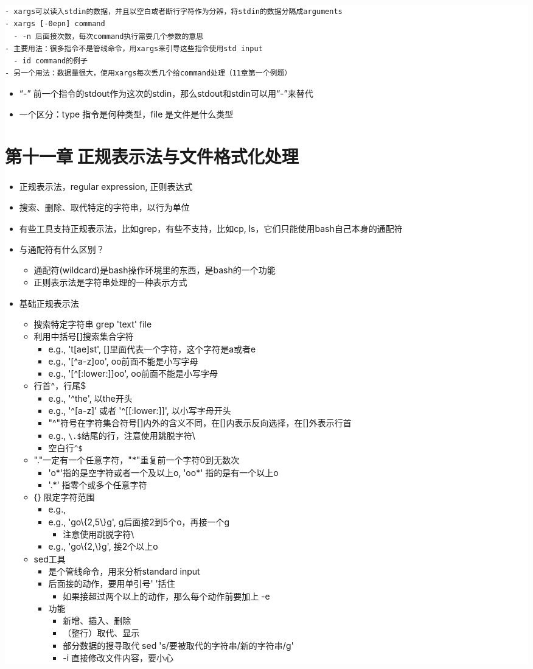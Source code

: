     - xargs可以读入stdin的数据，并且以空白或者断行字符作为分辨，将stdin的数据分隔成arguments
    - xargs [-0epn] command
      - -n 后面接次数，每次command执行需要几个参数的意思
    - 主要用法：很多指令不是管线命令，用xargs来引导这些指令使用std input
      - id command的例子
    - 另一个用法：数据量很大，使用xargs每次丢几个给command处理（11章第一个例题）

  - “-” 前一个指令的stdout作为这次的stdin，那么stdout和stdin可以用“-”来替代

- 一个区分：type 指令是何种类型，file 是文件是什么类型

# 第十一章 正规表示法与文件格式化处理

- 正规表示法，regular expression, 正则表达式

- 搜索、删除、取代特定的字符串，以行为单位

- 有些工具支持正规表示法，比如grep，有些不支持，比如cp, ls，它们只能使用bash自己本身的通配符

- 与通配符有什么区别？

  - 通配符(wildcard)是bash操作环境里的东西，是bash的一个功能
  - 正则表示法是字符串处理的一种表示方式

- 基础正规表示法

  - 搜索特定字符串 grep 'text' file
  - 利用中括号[]搜索集合字符
    - e.g., 't[ae]st', []里面代表一个字符，这个字符是a或者e
    - e.g., '[^a-z]oo', oo前面不能是小写字母
    - e.g., '[^[:lower:]]oo', oo前面不能是小写字母
  - 行首^，行尾\$
    - e.g., '^the', 以the开头
    - e.g., '^[a-z]' 或者 '^[[:lower:]]', 以小写字母开头
    - "^"符号在字符集合符号[]内外的含义不同，在[]内表示反向选择，在[]外表示行首
    - e.g., `\.$`结尾的行，注意使用跳脱字符\
    - 空白行`^$`
  - "."一定有一个任意字符，"\*"重复前一个字符0到无数次
    - 'o\*'指的是空字符或者一个及以上o, 'oo\*' 指的是有一个以上o
    - '.*' 指零个或多个任意字符
  - {} 限定字符范围
    - e.g., 
    - e.g., 'go\\{2,5\\}g', g后面接2到5个o，再接一个g
      - 注意使用跳脱字符\
    - e.g., 'go\\{2,\\}g', 接2个以上o
  - sed工具
    - 是个管线命令，用来分析standard input
    - 后面接的动作，要用单引号' '括住
      - 如果接超过两个以上的动作，那么每个动作前要加上 -e
    - 功能
      - 新增、插入、删除
      - （整行）取代、显示
      - 部分数据的搜寻取代 sed 's/要被取代的字符串/新的字符串/g'
      - -i 直接修改文件内容，要小心
